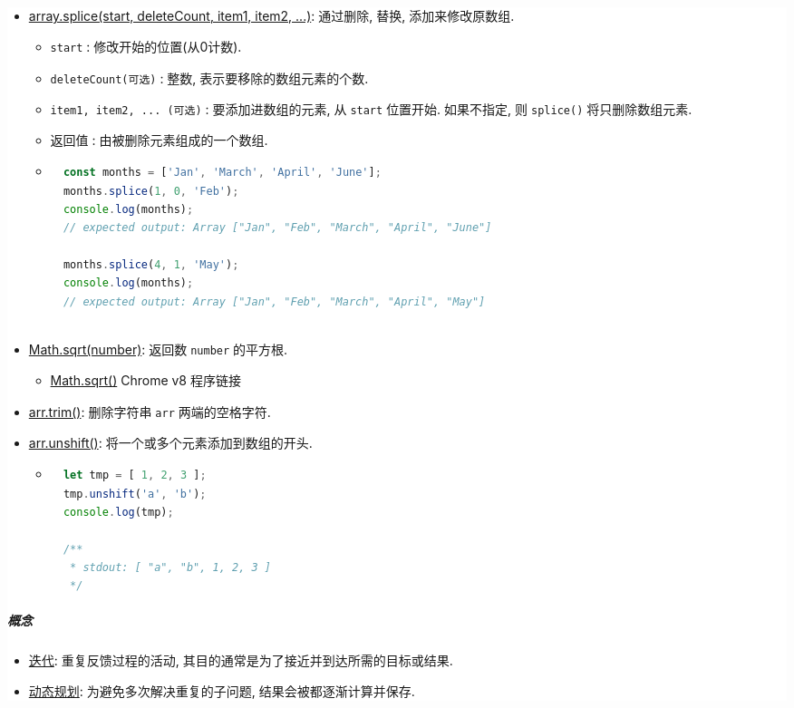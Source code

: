 

* [array.splice(start, deleteCount, item1, item2, ...)](https://developer.mozilla.org/zh-CN/docs/Web/JavaScript/Reference/Global_Objects/Array/splice): 通过删除, 替换, 添加来修改原数组.

    * `start` : 修改开始的位置(从0计数).

    * `deleteCount(可选)` : 整数, 表示要移除的数组元素的个数.

    * `item1, item2, ... (可选)` : 要添加进数组的元素, 从 `start` 位置开始. 如果不指定, 则 `splice()` 将只删除数组元素.

    * 返回值 : 由被删除元素组成的一个数组.

    * ```javascript
        const months = ['Jan', 'March', 'April', 'June'];
        months.splice(1, 0, 'Feb');
        console.log(months);
        // expected output: Array ["Jan", "Feb", "March", "April", "June"]
        
        months.splice(4, 1, 'May');
        console.log(months);
        // expected output: Array ["Jan", "Feb", "March", "April", "May"]
        
        ```



* [Math.sqrt(number)](https://developer.mozilla.org/zh-CN/docs/Web/JavaScript/Reference/Global_Objects/Math/sqrt): 返回数 `number` 的平方根.
    * [Math.sqrt()](https://github.com/v8/v8/blob/master/test/mjsunit/math-sqrt.js) Chrome v8 程序链接



* [arr.trim()](https://developer.mozilla.org/zh-CN/docs/Web/JavaScript/Reference/Global_Objects/String/Trim): 删除字符串 `arr` 两端的空格字符.



* [arr.unshift()](https://developer.mozilla.org/zh-CN/docs/Web/JavaScript/Reference/Global_Objects/Array/unshift): 将一个或多个元素添加到数组的开头.

    * ```javascript
        let tmp = [ 1, 2, 3 ];
        tmp.unshift('a', 'b');
        console.log(tmp);
        
        /**
         * stdout: [ "a", "b", 1, 2, 3 ]
         */
        ```



##### 概念


* [迭代](https://zh.wikipedia.org/wiki/%E8%BF%AD%E4%BB%A3): 重复反馈过程的活动, 其目的通常是为了接近并到达所需的目标或结果.




* [动态规划](https://zh.wikipedia.org/wiki/%E5%8A%A8%E6%80%81%E8%A7%84%E5%88%92): 为避免多次解决重复的子问题, 结果会被都逐渐计算并保存.
